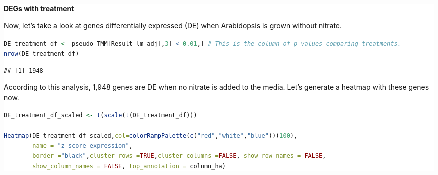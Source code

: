 **DEGs with treatment**

Now, let’s take a look at genes differentially expressed (DE) when
Arabidopsis is grown without
nitrate.

``` r
DE_treatment_df <- pseudo_TMM[Result_lm_adj[,3] < 0.01,] # This is the column of p-values comparing treatments.
nrow(DE_treatment_df)
```

    ## [1] 1948

According to this analysis, 1,948 genes are DE when no nitrate is added
to the media. Let’s generate a heatmap with these genes now.

``` r
DE_treatment_df_scaled <- t(scale(t(DE_treatment_df)))

Heatmap(DE_treatment_df_scaled,col=colorRampPalette(c("red","white","blue"))(100),
        name = "z-score expression",
        border ="black",cluster_rows =TRUE,cluster_columns =FALSE, show_row_names = FALSE,
        show_column_names = FALSE, top_annotation = column_ha)
```
